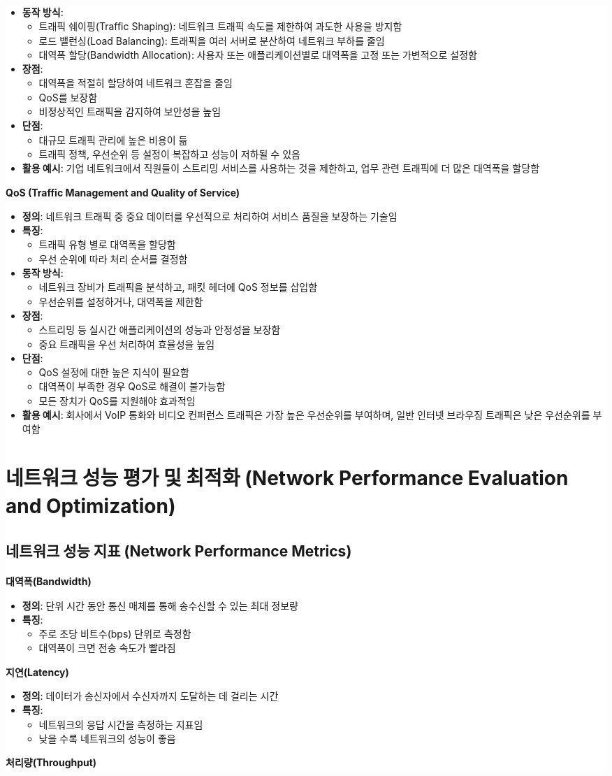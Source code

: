 - **동작 방식**: 
  - 트래픽 쉐이핑(Traffic Shaping): 네트워크 트래픽 속도를 제한하여 과도한 사용을 방지함
  - 로드 밸런싱(Load Balancing): 트래픽을 여러 서버로 분산하여 네트워크 부하를 줄임
  - 대역폭 할당(Bandwidth Allocation): 사용자 또는 애플리케이션별로 대역폭을 고정 또는 가변적으로 설정함
- **장점**: 
  - 대역폭을 적절히 할당하여 네트워크 혼잡을 줄임
  - QoS를 보장함
  - 비정상적인 트래픽을 감지하여 보안성을 높임
- **단점**: 
  - 대규모 트래픽 관리에 높은 비용이 듦
  - 트래픽 정책, 우선순위 등 설정이 복잡하고 성능이 저하될 수 있음
- **활용 예시**: 기업 네트워크에서 직원들이 스트리밍 서비스를 사용하는 것을 제한하고, 업무 관련 트래픽에 더 많은 대역폭을 할당함

**QoS (Traffic Management and Quality of Service)**

- **정의**: 네트워크 트래픽 중 중요 데이터를 우선적으로 처리하여 서비스 품질을 보장하는 기술임
- **특징**: 
  - 트래픽 유형 별로 대역폭을 할당함
  - 우선 순위에 따라 처리 순서를 결정함
- **동작 방식**: 
  - 네트워크 장비가 트래픽을 분석하고, 패킷 헤더에 QoS 정보를 삽입함
  - 우선순위를 설정하거나, 대역폭을 제한함
- **장점**: 
  - 스트리밍 등 실시간 애플리케이션의 성능과 안정성을 보장함
  - 중요 트래픽을 우선 처리하여 효율성을 높임
- **단점**:
  - QoS 설정에 대한 높은 지식이 필요함
  - 대역폭이 부족한 경우 QoS로 해결이 불가능함
  - 모든 장치가 QoS를 지원해야 효과적임 
- **활용 예시**: 회사에서 VoIP 통화와 비디오 컨퍼런스 트래픽은 가장 높은 우선순위를 부여하며, 일반 인터넷 브라우징 트래픽은 낮은 우선순위를 부여함


# 네트워크 성능 평가 및 최적화 (Network Performance Evaluation and Optimization)

## 네트워크 성능 지표 (Network Performance Metrics)

**대역폭(Bandwidth)**

- **정의**: 단위 시간 동안 통신 매체를 통해 송수신할 수 있는 최대 정보량
- **특징**: 
  - 주로 초당 비트수(bps) 단위로 측정함
  - 대역폭이 크면 전송 속도가 빨라짐

**지연(Latency)**

- **정의**: 데이터가 송신자에서 수신자까지 도달하는 데 걸리는 시간
- **특징**: 
  - 네트워크의 응답 시간을 측정하는 지표임
  - 낮을 수록 네트워크의 성능이 좋음


**처리량(Throughput)**
